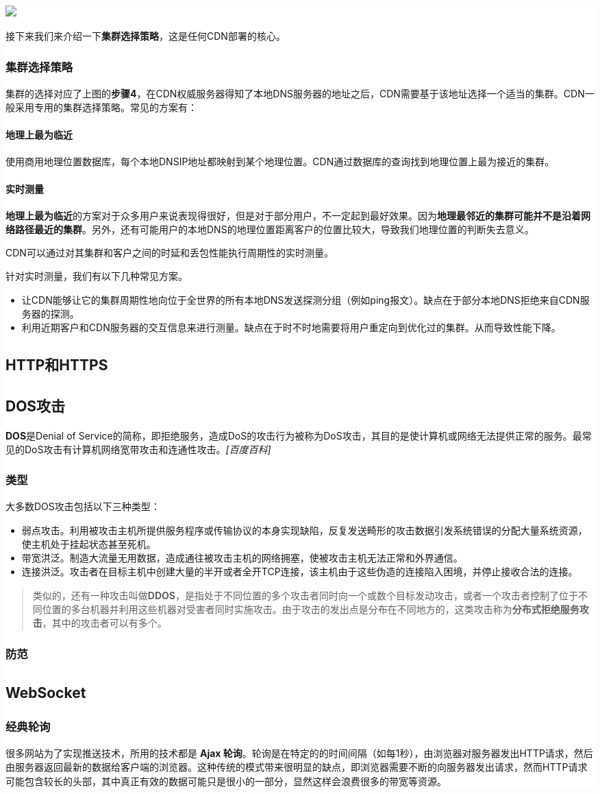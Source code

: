 ![](http://cdn.yuzzl.top/blog/20201101223427.png)

接下来我们来介绍一下**集群选择策略**，这是任何CDN部署的核心。

### 集群选择策略

集群的选择对应了上图的**步骤4**，在CDN权威服务器得知了本地DNS服务器的地址之后，CDN需要基于该地址选择一个适当的集群。CDN一般采用专用的集群选择策略。常见的方案有：

#### 地理上最为临近

使用商用地理位置数据库，每个本地DNSIP地址都映射到某个地理位置。CDN通过数据库的查询找到地理位置上最为接近的集群。

#### 实时测量

**地理上最为临近**的方案对于众多用户来说表现得很好，但是对于部分用户，不一定起到最好效果。因为**地理最邻近的集群可能并不是沿着网络路径最近的集群**。另外，还有可能用户的本地DNS的地理位置距离客户的位置比较大，导致我们地理位置的判断失去意义。

CDN可以通过对其集群和客户之间的时延和丢包性能执行周期性的实时测量。

针对实时测量，我们有以下几种常见方案。

- 让CDN能够让它的集群周期性地向位于全世界的所有本地DNS发送探测分组（例如ping报文）。缺点在于部分本地DNS拒绝来自CDN服务器的探测。
- 利用近期客户和CDN服务器的交互信息来进行测量。缺点在于时不时地需要将用户重定向到优化过的集群。从而导致性能下降。


## HTTP和HTTPS



## DOS攻击

**DOS**是Denial of Service的简称，即拒绝服务，造成DoS的攻击行为被称为DoS攻击，其目的是使计算机或网络无法提供正常的服务。最常见的DoS攻击有计算机网络宽带攻击和连通性攻击。*[百度百科]*

### 类型

大多数DOS攻击包括以下三种类型：

- 弱点攻击。利用被攻击主机所提供服务程序或传输协议的本身实现缺陷，反复发送畸形的攻击数据引发系统错误的分配大量系统资源，使主机处于挂起状态甚至死机。
- 带宽洪泛。制造大流量无用数据，造成通往被攻击主机的网络拥塞，使被攻击主机无法正常和外界通信。
- 连接洪泛。攻击者在目标主机中创建大量的半开或者全开TCP连接，该主机由于这些伪造的连接陷入困境，并停止接收合法的连接。

> 类似的，还有一种攻击叫做**DDOS**，是指处于不同位置的多个攻击者同时向一个或数个目标发动攻击，或者一个攻击者控制了位于不同位置的多台机器并利用这些机器对受害者同时实施攻击。由于攻击的发出点是分布在不同地方的，这类攻击称为**分布式拒绝服务攻击**，其中的攻击者可以有多个。

### 防范



## WebSocket

### 经典轮询

很多网站为了实现推送技术，所用的技术都是 **Ajax 轮询**。轮询是在特定的的时间间隔（如每1秒），由浏览器对服务器发出HTTP请求，然后由服务器返回最新的数据给客户端的浏览器。这种传统的模式带来很明显的缺点，即浏览器需要不断的向服务器发出请求，然而HTTP请求可能包含较长的头部，其中真正有效的数据可能只是很小的一部分，显然这样会浪费很多的带宽等资源。
